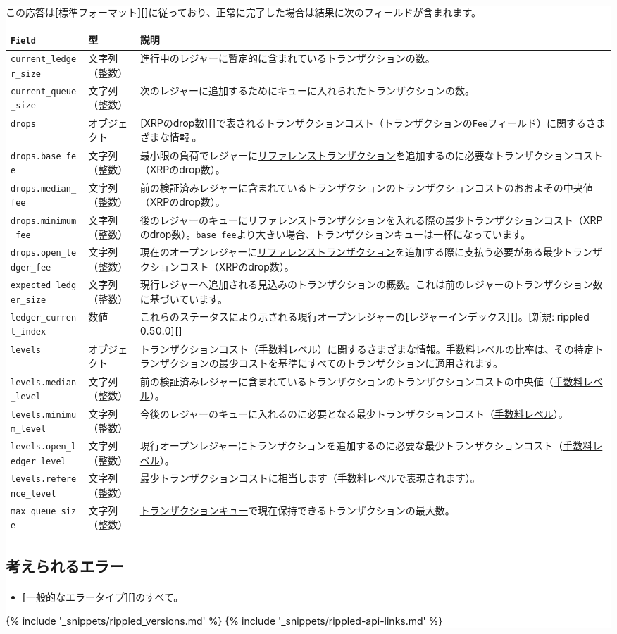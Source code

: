 

この応答は[標準フォーマット][]に従っており、正常に完了した場合は結果に次のフィールドが含まれます。

| `Field`                    | 型             | 説明                  |
|:---------------------------|:-----------------|:-----------------------------|
| `current_ledger_size`      | 文字列（整数） | 進行中のレジャーに暫定的に含まれているトランザクションの数。 |
| `current_queue_size`       | 文字列（整数） | 次のレジャーに追加するためにキューに入れられたトランザクションの数。 |
| `drops`                    | オブジェクト           | [XRPのdrop数][]で表されるトランザクションコスト（トランザクションの`Fee`フィールド）に関するさまざまな情報 。 |
| `drops.base_fee`           | 文字列（整数） | 最小限の負荷でレジャーに[リファレンストランザクション](transaction-cost.html#referenceトランザクションコスト)を追加するのに必要なトランザクションコスト（XRPのdrop数）。 |
| `drops.median_fee`         | 文字列（整数） | 前の検証済みレジャーに含まれているトランザクションのトランザクションコストのおおよその中央値（XRPのdrop数）。 |
| `drops.minimum_fee`        | 文字列（整数） | 後のレジャーのキューに[リファレンストランザクション](transaction-cost.html#referenceトランザクションコスト)を入れる際の最少トランザクションコスト（XRPのdrop数）。`base_fee`より大きい場合、トランザクションキューは一杯になっています。 |
| `drops.open_ledger_fee`    | 文字列（整数） | 現在のオープンレジャーに[リファレンストランザクション](transaction-cost.html#referenceトランザクションコスト)を追加する際に支払う必要がある最少トランザクションコスト（XRPのdrop数）。 |
| `expected_ledger_size`     | 文字列（整数） | 現行レジャーへ追加される見込みのトランザクションの概数。これは前のレジャーのトランザクション数に基づいています。 |
| `ledger_current_index`     | 数値           | これらのステータスにより示される現行オープンレジャーの[レジャーインデックス][]。[新規: rippled 0.50.0][] |
| `levels`                   | オブジェクト           | トランザクションコスト（[手数料レベル][]）に関するさまざまな情報。手数料レベルの比率は、その特定トランザクションの最少コストを基準にすべてのトランザクションに適用されます。 |
| `levels.median_level`      | 文字列（整数） | 前の検証済みレジャーに含まれているトランザクションのトランザクションコストの中央値（[手数料レベル][]）。 |
| `levels.minimum_level`     | 文字列（整数） | 今後のレジャーのキューに入れるのに必要となる最少トランザクションコスト（[手数料レベル][]）。 |
| `levels.open_ledger_level` | 文字列（整数） | 現行オープンレジャーにトランザクションを追加するのに必要な最少トランザクションコスト（[手数料レベル][]）。 |
| `levels.reference_level`   | 文字列（整数） | 最少トランザクションコストに相当します（[手数料レベル][]で表現されます）。 |
| `max_queue_size`           | 文字列（整数） | [トランザクションキュー](transaction-cost.html#キューに入れられたトランザクション)で現在保持できるトランザクションの最大数。 |

## 考えられるエラー

* [一般的なエラータイプ][]のすべて。



[手数料レベル]: transaction-cost.html#手数料レベル
{% include '_snippets/rippled_versions.md' %}
{% include '_snippets/rippled-api-links.md' %}

